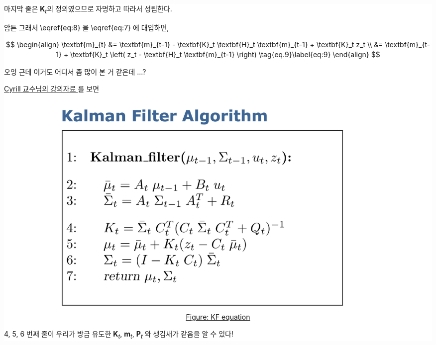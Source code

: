 마지막 줄은 $\textbf{K}_t$의 정의였으므로 자명하고 따라서 성립한다. 

암튼 그래서 \eqref{eq:8} 을 \eqref{eq:7} 에 대입하면, 

$$
\begin{align}
\textbf{m}_{t} &= \textbf{m}_{t-1} - \textbf{K}_t \textbf{H}_t \textbf{m}_{t-1} + \textbf{K}_t z_t \\
    &= \textbf{m}_{t-1} + \textbf{K}_t \left( z_t - \textbf{H}_t \textbf{m}_{t-1} \right)
    \tag{eq.9}\label{eq:9} 
\end{align}
$$

오잉 근데 이거도 어디서 좀 많이 본 거 같은데 ...? 

<a href="http://ais.informatik.uni-freiburg.de/teaching/ws13/mapping/pdf/slam04-ekf.pdf" > Cyrill 교수님의 강의자료 </a>를 보면

<figure id="kf">
  <img src="/figs/2021-03-12-bayesfiltering-2/kf.png" style="width:90%">
  <figcaption> 
        <center> <a href="#kf"> Figure: KF equation </a> </center>
  </figcaption>
</figure>
<span> </span>

4, 5, 6 번째 줄이 우리가 방금 유도한 $\textbf{K}_t$, $\textbf{m}_t$, $\textbf{P}_t$ 와 생김새가 같음을 알 수 있다!
